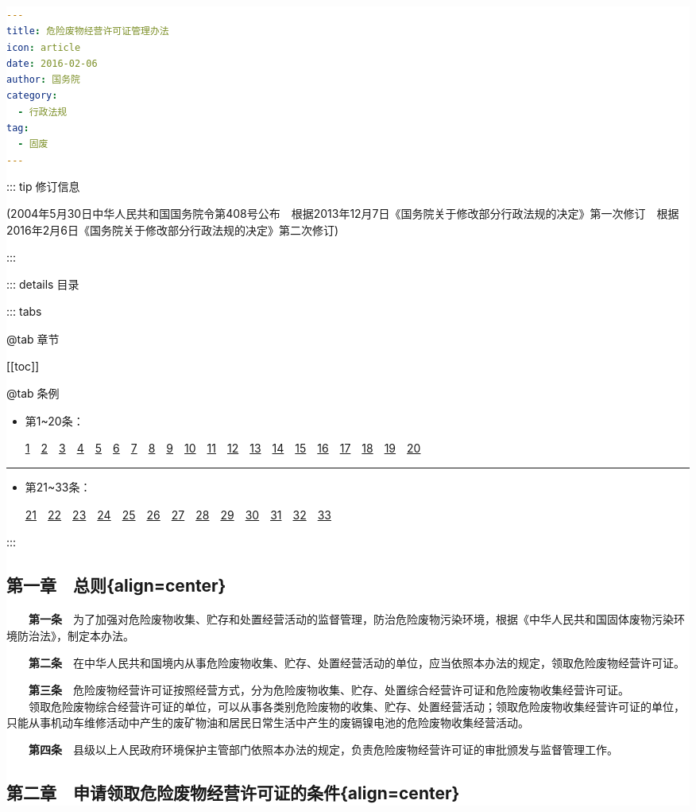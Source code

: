 ```yaml
---
title: 危险废物经营许可证管理办法
icon: article
date: 2016-02-06
author: 国务院
category:
  - 行政法规
tag:
  - 固废
---
```


::: tip 修订信息

(2004年5月30日中华人民共和国国务院令第408号公布&emsp;根据2013年12月7日《国务院关于修改部分行政法规的决定》第一次修订&emsp;根据2016年2月6日《国务院关于修改部分行政法规的决定》第二次修订)

:::


::: details 目录

::: tabs

@tab 章节

[[toc]]

@tab 条例

- 第1~20条：
  
  [1](#t1)&emsp;[2](#t2)&emsp;[3](#t3)&emsp;[4](#t4)&emsp;[5](#t5)&emsp;[6](#t6)&emsp;[7](#t7)&emsp;[8](#t8)&emsp;[9](#t9)&emsp;[10](#t10)&emsp;[11](#t11)&emsp;[12](#t12)&emsp;[13](#t13)&emsp;[14](#t14)&emsp;[15](#t15)&emsp;[16](#t16)&emsp;[17](#t17)&emsp;[18](#t18)&emsp;[19](#t19)&emsp;[20](#t20)

---

- 第21~33条：

  [21](#t21)&emsp;[22](#t22)&emsp;[23](#t23)&emsp;[24](#t24)&emsp;[25](#t25)&emsp;[26](#t26)&emsp;[27](#t27)&emsp;[28](#t28)&emsp;[29](#t29)&emsp;[30](#t30)&emsp;[31](#t31)&emsp;[32](#t32)&emsp;[33](#t33)

:::

## 第一章&emsp;总则{align=center}

<p id="t1">&emsp;&emsp;<b>第一条</b>&emsp;为了加强对危险废物收集、贮存和处置经营活动的监督管理，防治危险废物污染环境，根据《中华人民共和国固体废物污染环境防治法》，制定本办法。</p>
<p id="t2">&emsp;&emsp;<b>第二条</b>&emsp;在中华人民共和国境内从事危险废物收集、贮存、处置经营活动的单位，应当依照本办法的规定，领取危险废物经营许可证。</p>
<p id="t3">&emsp;&emsp;<b>第三条</b>&emsp;危险废物经营许可证按照经营方式，分为危险废物收集、贮存、处置综合经营许可证和危险废物收集经营许可证。<br>
&emsp;&emsp;领取危险废物综合经营许可证的单位，可以从事各类别危险废物的收集、贮存、处置经营活动；领取危险废物收集经营许可证的单位，只能从事机动车维修活动中产生的废矿物油和居民日常生活中产生的废镉镍电池的危险废物收集经营活动。</p>
<p id="t4">&emsp;&emsp;<b>第四条</b>&emsp;县级以上人民政府环境保护主管部门依照本办法的规定，负责危险废物经营许可证的审批颁发与监督管理工作。</p>

## 第二章&emsp;申请领取危险废物经营许可证的条件{align=center}

